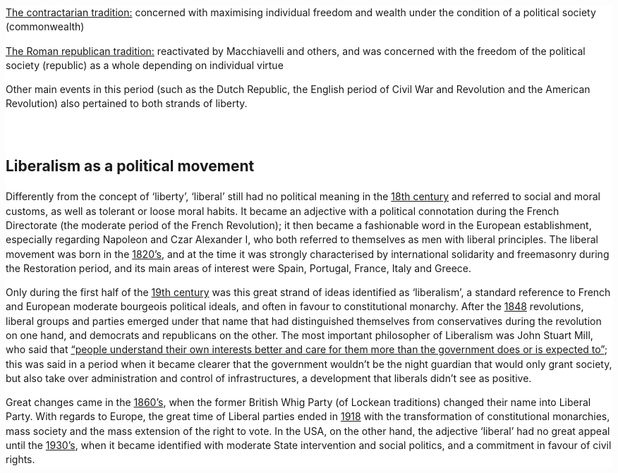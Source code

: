 <u>The contractarian tradition:</u> concerned with maximising individual
freedom and wealth under the condition of a political society
(commonwealth)

<u>The Roman republican tradition:</u> reactivated by Macchiavelli and
others, and was concerned with the freedom of the political society
(republic) as a whole depending on individual virtue

Other main events in this period (such as the Dutch Republic, the
English period of Civil War and Revolution and the American Revolution)
also pertained to both strands of liberty.

<br>

## Liberalism as a political movement

Differently from the concept of ‘liberty’, ‘liberal’ still had no
political meaning in the <u>18th century</u> and referred to social and
moral customs, as well as tolerant or loose moral habits. It became an
adjective with a political connotation during the French Directorate
(the moderate period of the French Revolution); it then became a
fashionable word in the European establishment, especially regarding
Napoleon and Czar Alexander I, who both referred to themselves as men
with liberal principles. The liberal movement was born in the
<u>1820’s</u>, and at the time it was strongly characterised by
international solidarity and freemasonry during the Restoration period,
and its main areas of interest were Spain, Portugal, France, Italy and
Greece.

Only during the first half of the <u>19th century</u> was this great
strand of ideas identified as ‘liberalism’, a standard reference to
French and European moderate bourgeois political ideals, and often in
favour to constitutional monarchy. After the <u>1848</u> revolutions,
liberal groups and parties emerged under that name that had
distinguished themselves from conservatives during the revolution on one
hand, and democrats and republicans on the other. The most important
philosopher of Liberalism was John Stuart Mill, who said that <u>“people
understand their own interests better and care for them more than the
government does or is expected to”</u>; this was said in a period when
it became clearer that the government wouldn’t be the night guardian
that would only grant society, but also take over administration and
control of infrastructures, a development that liberals didn’t see as
positive.

Great changes came in the <u>1860’s</u>, when the former British Whig
Party (of Lockean traditions) changed their name into Liberal Party.
With regards to Europe, the great time of Liberal parties ended in
<u>1918</u> with the transformation of constitutional monarchies, mass
society and the mass extension of the right to vote. In the USA, on the
other hand, the adjective ‘liberal’ had no great appeal until the
<u>1930’s</u>, when it became identified with moderate State
intervention and social politics, and a commitment in favour of civil
rights.
